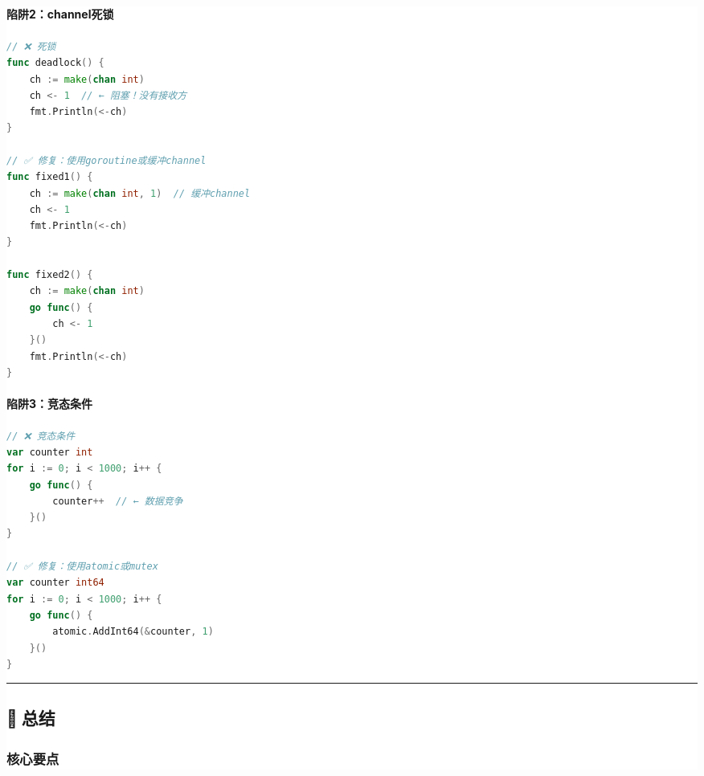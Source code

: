 #### 陷阱2：channel死锁

```go
// ❌ 死锁
func deadlock() {
    ch := make(chan int)
    ch <- 1  // ← 阻塞！没有接收方
    fmt.Println(<-ch)
}

// ✅ 修复：使用goroutine或缓冲channel
func fixed1() {
    ch := make(chan int, 1)  // 缓冲channel
    ch <- 1
    fmt.Println(<-ch)
}

func fixed2() {
    ch := make(chan int)
    go func() {
        ch <- 1
    }()
    fmt.Println(<-ch)
}
```

#### 陷阱3：竞态条件

```go
// ❌ 竞态条件
var counter int
for i := 0; i < 1000; i++ {
    go func() {
        counter++  // ← 数据竞争
    }()
}

// ✅ 修复：使用atomic或mutex
var counter int64
for i := 0; i < 1000; i++ {
    go func() {
        atomic.AddInt64(&counter, 1)
    }()
}
```

---

## 🎯 总结

### 核心要点
